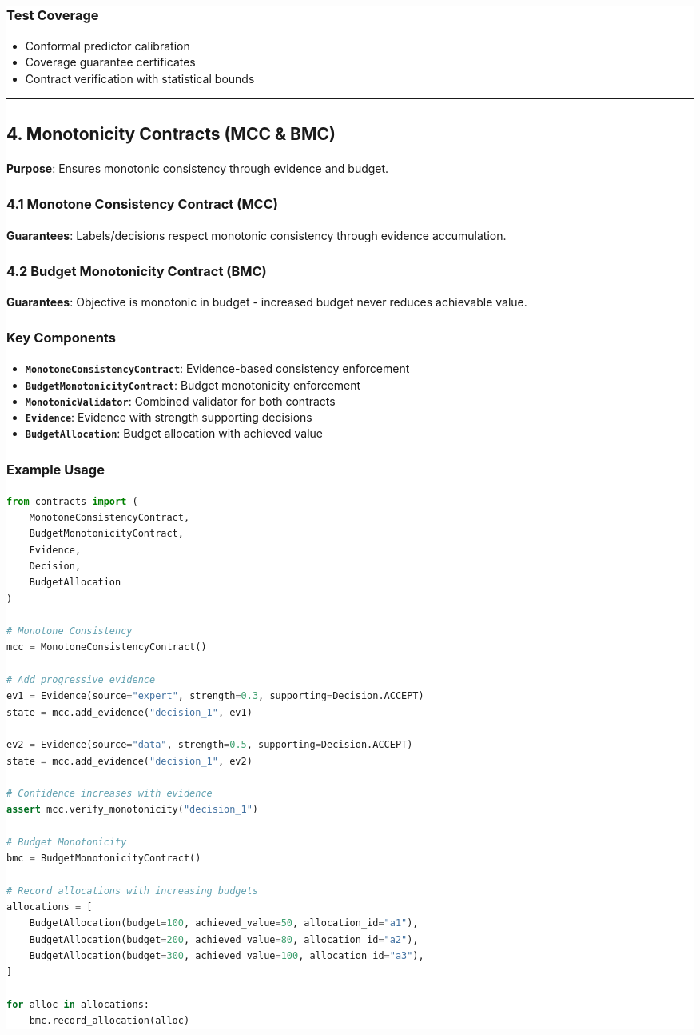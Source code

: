 ### Test Coverage

- Conformal predictor calibration
- Coverage guarantee certificates
- Contract verification with statistical bounds

---

## 4. Monotonicity Contracts (MCC & BMC)

**Purpose**: Ensures monotonic consistency through evidence and budget.

### 4.1 Monotone Consistency Contract (MCC)

**Guarantees**: Labels/decisions respect monotonic consistency through evidence accumulation.

### 4.2 Budget Monotonicity Contract (BMC)

**Guarantees**: Objective is monotonic in budget - increased budget never reduces achievable value.

### Key Components

- **`MonotoneConsistencyContract`**: Evidence-based consistency enforcement
- **`BudgetMonotonicityContract`**: Budget monotonicity enforcement
- **`MonotonicValidator`**: Combined validator for both contracts
- **`Evidence`**: Evidence with strength supporting decisions
- **`BudgetAllocation`**: Budget allocation with achieved value

### Example Usage

```python
from contracts import (
    MonotoneConsistencyContract,
    BudgetMonotonicityContract,
    Evidence,
    Decision,
    BudgetAllocation
)

# Monotone Consistency
mcc = MonotoneConsistencyContract()

# Add progressive evidence
ev1 = Evidence(source="expert", strength=0.3, supporting=Decision.ACCEPT)
state = mcc.add_evidence("decision_1", ev1)

ev2 = Evidence(source="data", strength=0.5, supporting=Decision.ACCEPT)
state = mcc.add_evidence("decision_1", ev2)

# Confidence increases with evidence
assert mcc.verify_monotonicity("decision_1")

# Budget Monotonicity
bmc = BudgetMonotonicityContract()

# Record allocations with increasing budgets
allocations = [
    BudgetAllocation(budget=100, achieved_value=50, allocation_id="a1"),
    BudgetAllocation(budget=200, achieved_value=80, allocation_id="a2"),
    BudgetAllocation(budget=300, achieved_value=100, allocation_id="a3"),
]

for alloc in allocations:
    bmc.record_allocation(alloc)
```